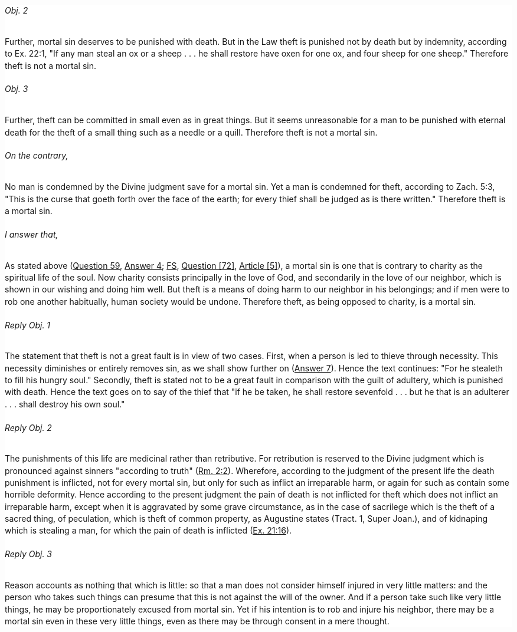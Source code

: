 ###### Obj. 2
Further, mortal sin deserves to be punished with death. But in the Law theft is punished not by death but by indemnity, according to Ex. 22:1, "If any man steal an ox or a sheep . . . he shall restore have oxen for one ox, and four sheep for one sheep." Therefore theft is not a mortal sin.  

###### Obj. 3
Further, theft can be committed in small even as in great things. But it seems unreasonable for a man to be punished with eternal death for the theft of a small thing such as a needle or a quill. Therefore theft is not a mortal sin.  

###### On the contrary,
No man is condemned by the Divine judgment save for a mortal sin. Yet a man is condemned for theft, according to Zach. 5:3, "This is the curse that goeth forth over the face of the earth; for every thief shall be judged as is there written." Therefore theft is a mortal sin.  

###### I answer that,
As stated above ([Question 59](../../57.%20Justice%20(6)/59.%20Injustice.md), [Answer 4](../../57.%20Justice%20(6)/59.%20Injustice.md#4.%20Whether%20whoever%20does%20an%20injustice%20sins%20mortally?%20); [FS](../FS.html), [Question \[72\]](../FS/FS072.html#FSQ72OUTP1), [Article \[5\]](../FS/FS072.html#FSQ72A5THEP1)), a mortal sin is one that is contrary to charity as the spiritual life of the soul. Now charity consists principally in the love of God, and secondarily in the love of our neighbor, which is shown in our wishing and doing him well. But theft is a means of doing harm to our neighbor in his belongings; and if men were to rob one another habitually, human society would be undone. Therefore theft, as being opposed to charity, is a mortal sin.  

###### Reply Obj. 1
The statement that theft is not a great fault is in view of two cases. First, when a person is led to thieve through necessity. This necessity diminishes or entirely removes sin, as we shall show further on ([Answer 7](#7.%20Whether%20it%20is%20lawful%20to%20steal%20through%20stress%20of%20need?%20)). Hence the text continues: "For he stealeth to fill his hungry soul." Secondly, theft is stated not to be a great fault in comparison with the guilt of adultery, which is punished with death. Hence the text goes on to say of the thief that "if he be taken, he shall restore sevenfold . . . but he that is an adulterer . . . shall destroy his own soul."  

###### Reply Obj. 2
The punishments of this life are medicinal rather than retributive. For retribution is reserved to the Divine judgment which is pronounced against sinners "according to truth" ([Rm. 2:2](http://bible.gospelcom.net/bible?Rm++2:2)). Wherefore, according to the judgment of the present life the death punishment is inflicted, not for every mortal sin, but only for such as inflict an irreparable harm, or again for such as contain some horrible deformity. Hence according to the present judgment the pain of death is not inflicted for theft which does not inflict an irreparable harm, except when it is aggravated by some grave circumstance, as in the case of sacrilege which is the theft of a sacred thing, of peculation, which is theft of common property, as Augustine states (Tract. 1, Super Joan.), and of kidnaping which is stealing a man, for which the pain of death is inflicted ([Ex. 21:16](http://bible.gospelcom.net/bible?Ex++21:16)).  

###### Reply Obj. 3
Reason accounts as nothing that which is little: so that a man does not consider himself injured in very little matters: and the person who takes such things can presume that this is not against the will of the owner. And if a person take such like very little things, he may be proportionately excused from mortal sin. Yet if his intention is to rob and injure his neighbor, there may be a mortal sin even in these very little things, even as there may be through consent in a mere thought.  
